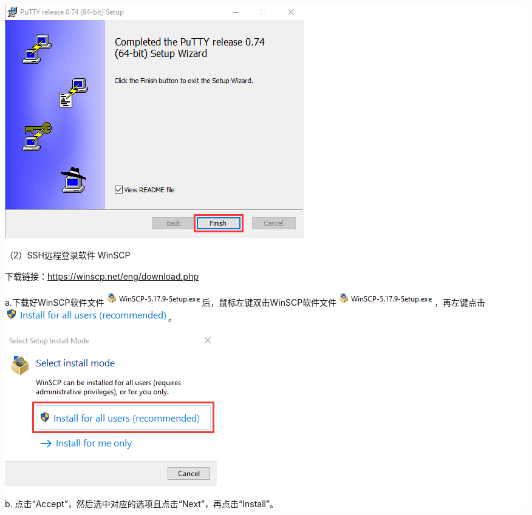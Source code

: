 ![](media/5fa5e1f650e9d789466697572a522053.png)

（2）SSH远程登录软件 WinSCP

下载链接：[<u>https://winscp.net/eng/download.php</u>](https://winscp.net/eng/download.php)

a.下载好WinSCP软件文件![](media/1719daa1002d7477ad4700e1df85d2df.png)后，鼠标左键双击WinSCP软件文件![](media/1719daa1002d7477ad4700e1df85d2df.png)，再左键点击![](media/6b657521afe648413ce9961a2852bc29.png)。

![](media/5ee80ade909fe3eb73dc9535704b4c0b.png)

b\. 点击“Accept”，然后选中对应的选项且点击“Next”，再点击“Install”。
